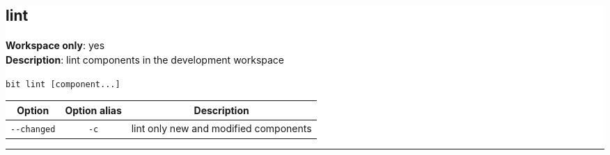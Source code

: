 
## lint  

**Workspace only**: yes  
**Description**: lint components in the development workspace  

`bit lint [component...]`  

| **Option** | **Option alias** | **Description**|  
|---|:-----:|---|
|`--changed`|`-c`|lint only new and modified components|

---  

